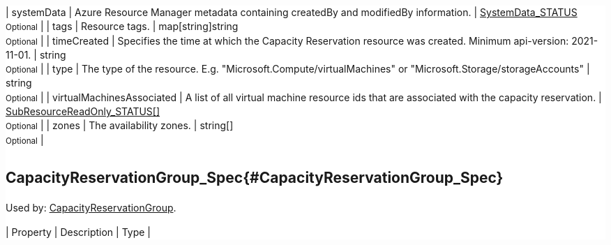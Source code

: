 | systemData                | Azure Resource Manager metadata containing createdBy and modifiedBy information.                                                                                                                                                                                                                                                                                                                                                                                                                                                                                                                                                                                                | [SystemData_STATUS](#SystemData_STATUS)<br/><small>Optional</small>                                                                                     |
| tags                      | Resource tags.                                                                                                                                                                                                                                                                                                                                                                                                                                                                                                                                                                                                                                                                  | map[string]string<br/><small>Optional</small>                                                                                                           |
| timeCreated               | Specifies the time at which the Capacity Reservation resource was created. Minimum api-version: 2021-11-01.                                                                                                                                                                                                                                                                                                                                                                                                                                                                                                                                                                     | string<br/><small>Optional</small>                                                                                                                      |
| type                      | The type of the resource. E.g. "Microsoft.Compute/virtualMachines" or "Microsoft.Storage/storageAccounts"                                                                                                                                                                                                                                                                                                                                                                                                                                                                                                                                                                       | string<br/><small>Optional</small>                                                                                                                      |
| virtualMachinesAssociated | A list of all virtual machine resource ids that are associated with the capacity reservation.                                                                                                                                                                                                                                                                                                                                                                                                                                                                                                                                                                                   | [SubResourceReadOnly_STATUS[]](#SubResourceReadOnly_STATUS)<br/><small>Optional</small>                                                                 |
| zones                     | The availability zones.                                                                                                                                                                                                                                                                                                                                                                                                                                                                                                                                                                                                                                                         | string[]<br/><small>Optional</small>                                                                                                                    |

CapacityReservationGroup_Spec{#CapacityReservationGroup_Spec}
-------------------------------------------------------------

Used by: [CapacityReservationGroup](#CapacityReservationGroup).

| Property        | Description                                                                                                                                                                                                                                                                                                                                                                                                                                                                                                                | Type                                                                                                                                                                 |